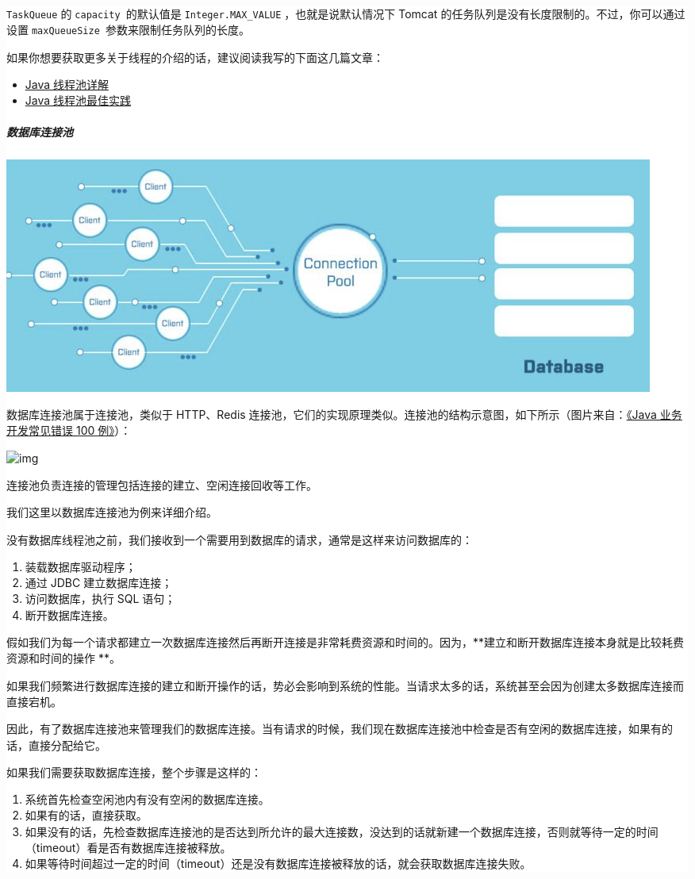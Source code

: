 `TaskQueue` 的 `capacity `的默认值是 `Integer.MAX_VALUE` ，也就是说默认情况下 Tomcat
的任务队列是没有长度限制的。不过，你可以通过设置 `maxQueueSize `参数来限制任务队列的长度。

如果你想要获取更多关于线程的介绍的话，建议阅读我写的下面这几篇文章：

- [Java 线程池详解](https://javaguide.cn/java/concurrent/java-thread-pool-summary.html)
- [Java 线程池最佳实践](https://javaguide.cn/java/concurrent/java-thread-pool-best-practices.html)

##### **数据库连接池**

![img](面试指北.assets/f45c04f4-f2fb-493f-be41-3d7376f7d29f.png)

数据库连接池属于连接池，类似于 HTTP、Redis
连接池，它们的实现原理类似。连接池的结构示意图，如下所示（图片来自：[《Java 业务开发常见错误 100 例》](http://gk.link/a/10u4d)）：

![img](面试指北.assets/images-166608888908056)

连接池负责连接的管理包括连接的建立、空闲连接回收等工作。

我们这里以数据库连接池为例来详细介绍。

没有数据库线程池之前，我们接收到一个需要用到数据库的请求，通常是这样来访问数据库的：

1. 装载数据库驱动程序；
2. 通过 JDBC 建立数据库连接；
3. 访问数据库，执行 SQL 语句；
4. 断开数据库连接。

假如我们为每一个请求都建立一次数据库连接然后再断开连接是非常耗费资源和时间的。因为，**建立和断开数据库连接本身就是比较耗费资源和时间的操作
**。

如果我们频繁进行数据库连接的建立和断开操作的话，势必会影响到系统的性能。当请求太多的话，系统甚至会因为创建太多数据库连接而直接宕机。

因此，有了数据库连接池来管理我们的数据库连接。当有请求的时候，我们现在数据库连接池中检查是否有空闲的数据库连接，如果有的话，直接分配给它。

如果我们需要获取数据库连接，整个步骤是这样的：

1. 系统首先检查空闲池内有没有空闲的数据库连接。
2. 如果有的话，直接获取。
3. 如果没有的话，先检查数据库连接池的是否达到所允许的最大连接数，没达到的话就新建一个数据库连接，否则就等待一定的时间（timeout）看是否有数据库连接被释放。
4. 如果等待时间超过一定的时间（timeout）还是没有数据库连接被释放的话，就会获取数据库连接失败。
